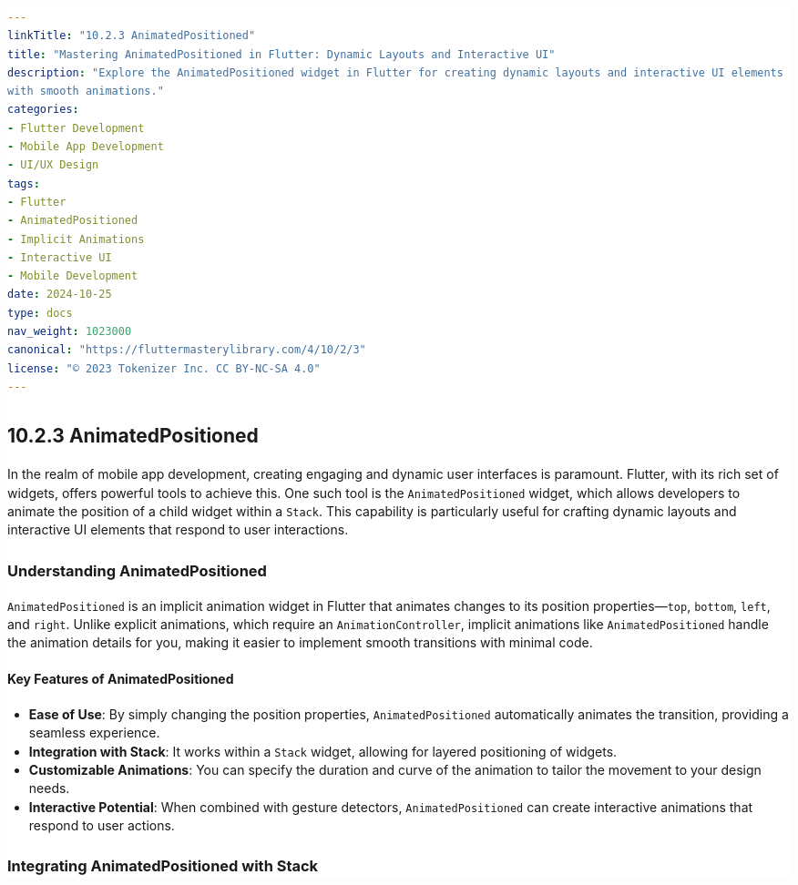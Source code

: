 ```yaml
---
linkTitle: "10.2.3 AnimatedPositioned"
title: "Mastering AnimatedPositioned in Flutter: Dynamic Layouts and Interactive UI"
description: "Explore the AnimatedPositioned widget in Flutter for creating dynamic layouts and interactive UI elements with smooth animations."
categories:
- Flutter Development
- Mobile App Development
- UI/UX Design
tags:
- Flutter
- AnimatedPositioned
- Implicit Animations
- Interactive UI
- Mobile Development
date: 2024-10-25
type: docs
nav_weight: 1023000
canonical: "https://fluttermasterylibrary.com/4/10/2/3"
license: "© 2023 Tokenizer Inc. CC BY-NC-SA 4.0"
---
```


## 10.2.3 AnimatedPositioned

In the realm of mobile app development, creating engaging and dynamic user interfaces is paramount. Flutter, with its rich set of widgets, offers powerful tools to achieve this. One such tool is the `AnimatedPositioned` widget, which allows developers to animate the position of a child widget within a `Stack`. This capability is particularly useful for crafting dynamic layouts and interactive UI elements that respond to user interactions.

### Understanding AnimatedPositioned

`AnimatedPositioned` is an implicit animation widget in Flutter that animates changes to its position properties—`top`, `bottom`, `left`, and `right`. Unlike explicit animations, which require an `AnimationController`, implicit animations like `AnimatedPositioned` handle the animation details for you, making it easier to implement smooth transitions with minimal code.

#### Key Features of AnimatedPositioned

- **Ease of Use**: By simply changing the position properties, `AnimatedPositioned` automatically animates the transition, providing a seamless experience.
- **Integration with Stack**: It works within a `Stack` widget, allowing for layered positioning of widgets.
- **Customizable Animations**: You can specify the duration and curve of the animation to tailor the movement to your design needs.
- **Interactive Potential**: When combined with gesture detectors, `AnimatedPositioned` can create interactive animations that respond to user actions.

### Integrating AnimatedPositioned with Stack
